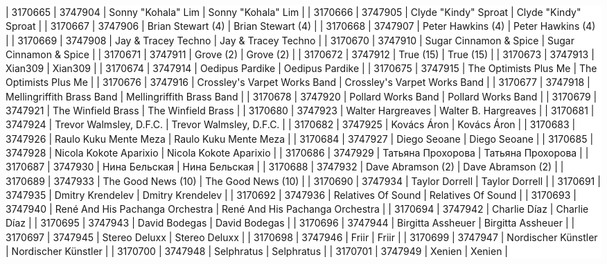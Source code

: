 | 3170665 | 3747904 | Sonny "Kohala" Lim | Sonny "Kohala" Lim |
| 3170666 | 3747905 | Clyde "Kindy" Sproat | Clyde "Kindy" Sproat |
| 3170667 | 3747906 | Brian Stewart (4) | Brian Stewart (4) |
| 3170668 | 3747907 | Peter Hawkins (4) | Peter Hawkins (4) |
| 3170669 | 3747908 | Jay & Tracey Techno | Jay & Tracey Techno |
| 3170670 | 3747910 | Sugar Cinnamon & Spice | Sugar Cinnamon & Spice |
| 3170671 | 3747911 | Grove (2) | Grove (2) |
| 3170672 | 3747912 | True (15) | True (15) |
| 3170673 | 3747913 | Xian309 | Xian309 |
| 3170674 | 3747914 | Oedipus Pardike | Oedipus Pardike |
| 3170675 | 3747915 | The Optimists Plus Me | The Optimists Plus Me |
| 3170676 | 3747916 | Crossley's Varpet Works Band | Crossley's Varpet Works Band |
| 3170677 | 3747918 | Mellingriffith Brass Band | Mellingriffith Brass Band |
| 3170678 | 3747920 | Pollard Works Band | Pollard Works Band |
| 3170679 | 3747921 | The Winfield Brass | The Winfield Brass |
| 3170680 | 3747923 | Walter Hargreaves | Walter B. Hargreaves |
| 3170681 | 3747924 | Trevor Walmsley, D.F.C. | Trevor Walmsley, D.F.C. |
| 3170682 | 3747925 | Kovács Áron | Kovács Áron |
| 3170683 | 3747926 | Raulo Kuku Mente Meza | Raulo Kuku Mente Meza |
| 3170684 | 3747927 | Diego Seoane | Diego Seoane |
| 3170685 | 3747928 | Nicola Kokote Aparixio | Nicola Kokote Aparixio |
| 3170686 | 3747929 | Татьяна Прохорова | Татьяна Прохорова |
| 3170687 | 3747930 | Нина Бельская | Нина Бельская |
| 3170688 | 3747932 | Dave Abramson (2) | Dave Abramson (2) |
| 3170689 | 3747933 | The Good News (10) | The Good News (10) |
| 3170690 | 3747934 | Taylor Dorrell | Taylor Dorrell |
| 3170691 | 3747935 | Dmitry Krendelev | Dmitry Krendelev |
| 3170692 | 3747936 | Relatives Of Sound | Relatives Of Sound |
| 3170693 | 3747940 | René And His Pachanga Orchestra | René And His Pachanga Orchestra |
| 3170694 | 3747942 | Charlie Díaz | Charlie Díaz |
| 3170695 | 3747943 | David Bodegas | David Bodegas |
| 3170696 | 3747944 | Birgitta Assheuer | Birgitta Assheuer |
| 3170697 | 3747945 | Stereo Deluxx | Stereo Deluxx |
| 3170698 | 3747946 | Friir | Friir |
| 3170699 | 3747947 | Nordischer Künstler | Nordischer Künstler |
| 3170700 | 3747948 | Selphratus | Selphratus |
| 3170701 | 3747949 | Xenien | Xenien |